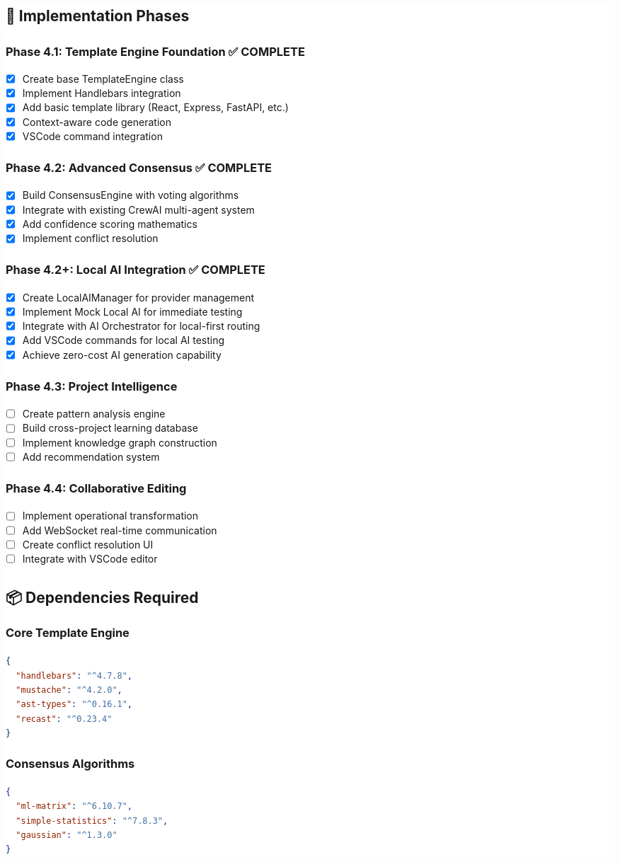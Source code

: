 ## 🎯 Implementation Phases

### Phase 4.1: Template Engine Foundation ✅ COMPLETE
- [x] Create base TemplateEngine class
- [x] Implement Handlebars integration
- [x] Add basic template library (React, Express, FastAPI, etc.)
- [x] Context-aware code generation
- [x] VSCode command integration

### Phase 4.2: Advanced Consensus ✅ COMPLETE
- [x] Build ConsensusEngine with voting algorithms
- [x] Integrate with existing CrewAI multi-agent system
- [x] Add confidence scoring mathematics
- [x] Implement conflict resolution

### Phase 4.2+: Local AI Integration ✅ COMPLETE
- [x] Create LocalAIManager for provider management
- [x] Implement Mock Local AI for immediate testing
- [x] Integrate with AI Orchestrator for local-first routing
- [x] Add VSCode commands for local AI testing
- [x] Achieve zero-cost AI generation capability

### Phase 4.3: Project Intelligence
- [ ] Create pattern analysis engine
- [ ] Build cross-project learning database
- [ ] Implement knowledge graph construction
- [ ] Add recommendation system

### Phase 4.4: Collaborative Editing
- [ ] Implement operational transformation
- [ ] Add WebSocket real-time communication
- [ ] Create conflict resolution UI
- [ ] Integrate with VSCode editor

## 📦 Dependencies Required

### Core Template Engine
```json
{
  "handlebars": "^4.7.8",
  "mustache": "^4.2.0",
  "ast-types": "^0.16.1",
  "recast": "^0.23.4"
}
```

### Consensus Algorithms
```json
{
  "ml-matrix": "^6.10.7",
  "simple-statistics": "^7.8.3",
  "gaussian": "^1.3.0"
}
```
